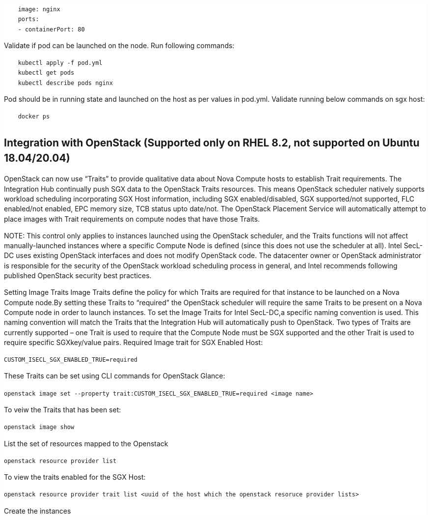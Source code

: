 ```
    image: nginx
    ports:
    - containerPort: 80
```

Validate if pod can be launched on the node. Run following commands:

```
    kubectl apply -f pod.yml
    kubectl get pods
    kubectl describe pods nginx 
```

Pod should be in running state and launched on the host as per values in pod.yml. Validate running below commands on sgx host:

```
	docker ps
```

## Integration with OpenStack (Supported only on RHEL 8.2, not supported on Ubuntu 18.04/20.04)

OpenStack can now use “Traits” to provide qualitative data about Nova Compute hosts to establish Trait requirements. The Integration Hub continually push SGX data to the OpenStack Traits resources. This means OpenStack scheduler natively supports workload scheduling incorporating SGX Host information, including SGX enabled/disabled, SGX supported/not supported, FLC enabled/not enabled, EPC memory size, TCB status upto date/not. The OpenStack Placement Service will automatically attempt to place images with Trait requirements on compute nodes that have those Traits.

NOTE: This control only applies to instances launched using the OpenStack scheduler, and the Traits functions will not affect manually-launched instances where a specific Compute Node is defined (since this does not use the scheduler at all). Intel SecL-DC uses existing OpenStack interfaces and does not modify OpenStack code.  The datacenter owner or OpenStack administrator is responsible for the security of the OpenStack workload scheduling process in general, and Intel recommends following published OpenStack security best practices.

Setting Image Traits
Image Traits define the policy for which Traits are required for that instance to be launched on a Nova Compute node.By setting these Traits to “required” the OpenStack scheduler will require the same Traits to be present on a Nova Compute node in order to launch instances. To set the Image Traits for Intel SecL-DC,a specific naming convention is used. This naming convention will match the Traits that the Integration Hub will automatically push to OpenStack. Two types of Traits are currently supported – one Trait is used to require that the Compute Node must be SGX supported and the other Trait is used to require specific SGXkey/value pairs.
Required Image trait for SGX Enabled Host:
```
CUSTOM_ISECL_SGX_ENABLED_TRUE=required
```
These Traits can be set using CLI commands for OpenStack Glance:
```
openstack image set --property trait:CUSTOM_ISECL_SGX_ENABLED_TRUE=required <image name>
```
To veiw the Traits that has been set:
```
openstack image show
```
List the set of resources mapped to the Openstack
```
openstack resource provider list
```
To view the traits enabled for the SGX Host:
```
openstack resource provider trait list <uuid of the host which the openstack resoruce provider lists>
```
Create the instances
```
```